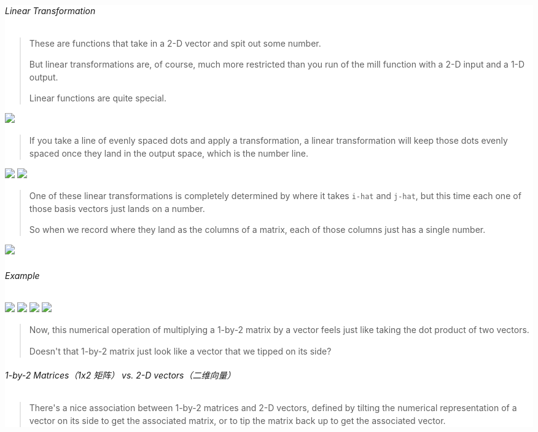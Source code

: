 

###### Linear Transformation

> These are functions that take in a 2-D vector and spit out some number. 
>
> But linear transformations are, of course, much more restricted than you run of the mill function with a 2-D input and a 1-D output. 
>
> Linear functions are quite special. 

<img src="7-13.jpg" />



> If you take a line of evenly spaced dots and apply a transformation, a linear transformation will keep those dots evenly spaced once they land in the output space, which is the number line. 

<img src="7-14.jpg" />

<img src="7-15.jpg" />



> One of these linear transformations is completely determined by where it takes `i-hat` and `j-hat`, but this time each one of those basis vectors just lands on a number. 
>
> So when we record where they land as the columns of a matrix, each of those columns just has a single number. 

<img src="7-16.jpg" />



######  Example

<img src="7-17.jpg" />

<img src="7-18.jpg" />

<img src="7-19.jpg" />

<img src="7-20.jpg" />

> Now, this numerical operation of multiplying a 1-by-2 matrix by a vector feels just like taking the dot product of two vectors. 
>
> Doesn't that 1-by-2 matrix just look like a vector that we tipped on its side? 



###### 1-by-2 Matrices（1x2 矩阵） vs. 2-D vectors（二维向量）

> There's a nice association between 1-by-2 matrices and 2-D vectors, defined by tilting the numerical representation of a vector on its side to get the associated matrix, or to tip the matrix back up to get the associated vector. 
